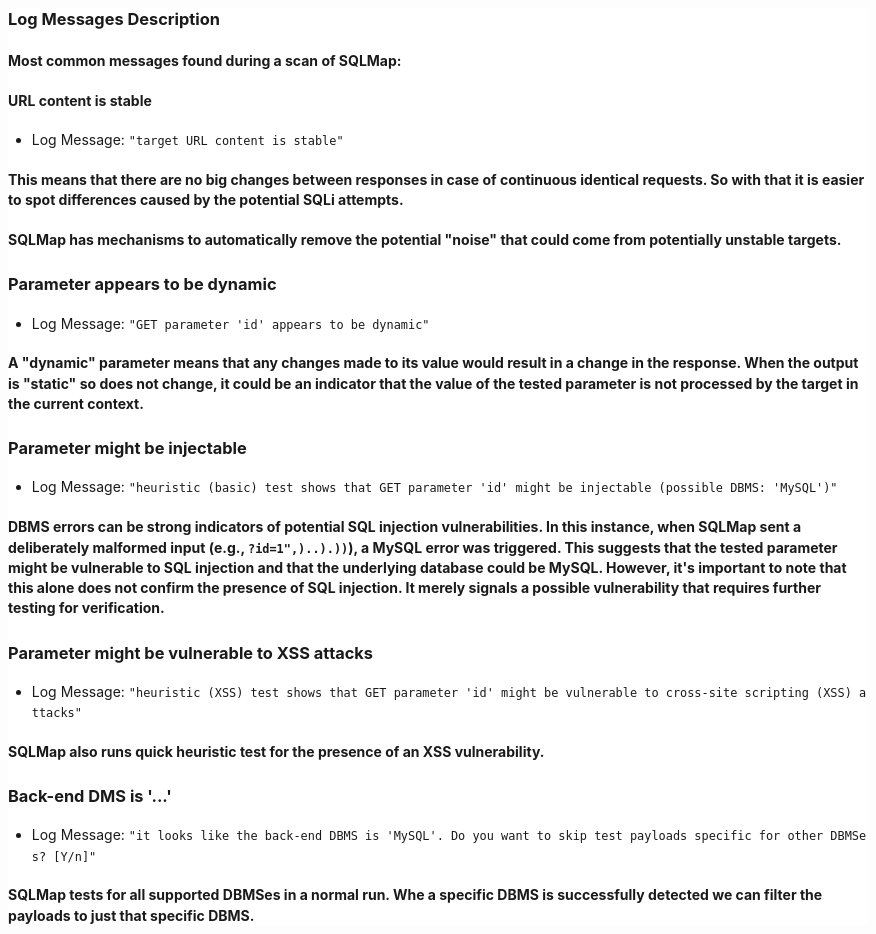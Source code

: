 ### Log Messages Description
#### Most common messages found during a scan of SQLMap:
#### URL content is stable
* Log Message: `"target URL content is stable"`
#### This means that there are no big changes between responses in case of continuous identical requests. So with that it is easier to spot differences caused by the potential SQLi attempts.
#### SQLMap has mechanisms to automatically remove the potential "noise" that could come from potentially unstable targets.

### Parameter appears to be dynamic
* Log Message: `"GET parameter 'id' appears to be dynamic"`
#### A "dynamic" parameter means that any changes made to its value would result in a change in the response. When the output is "static" so does not change, it could be an indicator that the value of the tested parameter is not processed by the target in the current context.


### Parameter might be injectable
* Log Message:  `"heuristic (basic) test shows that GET parameter 'id' might be injectable (possible DBMS: 'MySQL')"`
#### DBMS errors can be strong indicators of potential SQL injection vulnerabilities. In this instance, when SQLMap sent a deliberately malformed input (e.g., `?id=1",)..).))`), a MySQL error was triggered. This suggests that the tested parameter might be vulnerable to SQL injection and that the underlying database could be MySQL. However, it's important to note that this alone does not confirm the presence of SQL injection. It merely signals a possible vulnerability that requires further testing for verification.

### Parameter might be vulnerable to XSS attacks
* Log Message: `"heuristic (XSS) test shows that GET parameter 'id' might be vulnerable to cross-site scripting (XSS) attacks"
`
#### SQLMap also runs quick heuristic test for the presence of an XSS vulnerability.

### Back-end DMS is '...'
* Log Message: `"it looks like the back-end DBMS is 'MySQL'. Do you want to skip test payloads specific for other DBMSes? [Y/n]"
`
#### SQLMap tests for all supported DBMSes in a normal run. Whe a specific DBMS is successfully detected we can filter the payloads to just that specific DBMS.
